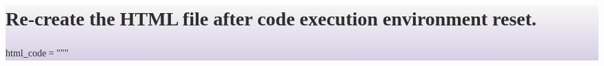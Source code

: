 # Re-create the HTML file after code execution environment reset.

html_code = """
<!DOCTYPE html>
<html lang="en">
<head>
    <meta charset="UTF-8">
    <meta name="viewport" content="width=device-width, initial-scale=1.0">
    <title>Talune | Ethereal Pop</title>
    <style>
        body {
            margin: 0;
            font-family: 'Georgia', serif;
            background: linear-gradient(to bottom, #f6f6f6, #d6cfe6);
            color: #2d2d2d;
        }

        header {
            background: #a487a9;
            color: white;
            text-align: center;
            padding: 60px 20px;
        }

        header h1 {
            font-size: 3em;
            margin: 0;
            letter-spacing: 2px;
        }

        header p {
            font-size: 1.2em;
            margin-top: 10px;
            font-style: italic;
        }

        .section {
            padding: 40px 20px;
            max-width: 800px;
            margin: auto;
            text-align: center;
        }

        .section h2 {
            margin-bottom: 20px;
            font-size: 1.8em;
        }

        .links a {
            display: inline-block;
            margin: 10px 15px;
            padding: 10px 20px;
            background-color: #a487a9;
            color: white;
            text-decoration: none;
            border-radius: 5px;
        }
